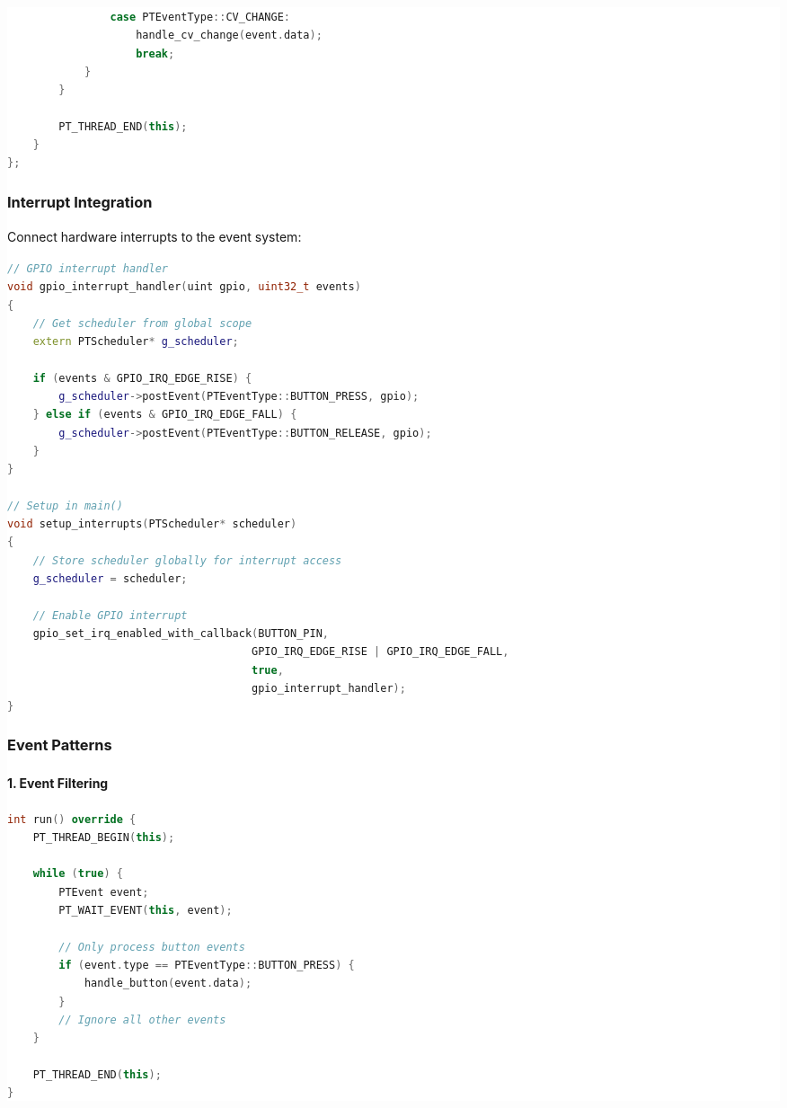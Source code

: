 ```cpp
                case PTEventType::CV_CHANGE:
                    handle_cv_change(event.data);
                    break;
            }
        }
        
        PT_THREAD_END(this);
    }
};
```

### Interrupt Integration

Connect hardware interrupts to the event system:

```cpp
// GPIO interrupt handler
void gpio_interrupt_handler(uint gpio, uint32_t events)
{
    // Get scheduler from global scope
    extern PTScheduler* g_scheduler;
    
    if (events & GPIO_IRQ_EDGE_RISE) {
        g_scheduler->postEvent(PTEventType::BUTTON_PRESS, gpio);
    } else if (events & GPIO_IRQ_EDGE_FALL) {
        g_scheduler->postEvent(PTEventType::BUTTON_RELEASE, gpio);
    }
}

// Setup in main()
void setup_interrupts(PTScheduler* scheduler)
{
    // Store scheduler globally for interrupt access
    g_scheduler = scheduler;
    
    // Enable GPIO interrupt
    gpio_set_irq_enabled_with_callback(BUTTON_PIN, 
                                      GPIO_IRQ_EDGE_RISE | GPIO_IRQ_EDGE_FALL, 
                                      true, 
                                      gpio_interrupt_handler);
}
```

### Event Patterns

#### 1. Event Filtering
```cpp
int run() override {
    PT_THREAD_BEGIN(this);
    
    while (true) {
        PTEvent event;
        PT_WAIT_EVENT(this, event);
        
        // Only process button events
        if (event.type == PTEventType::BUTTON_PRESS) {
            handle_button(event.data);
        }
        // Ignore all other events
    }
    
    PT_THREAD_END(this);
}
```
